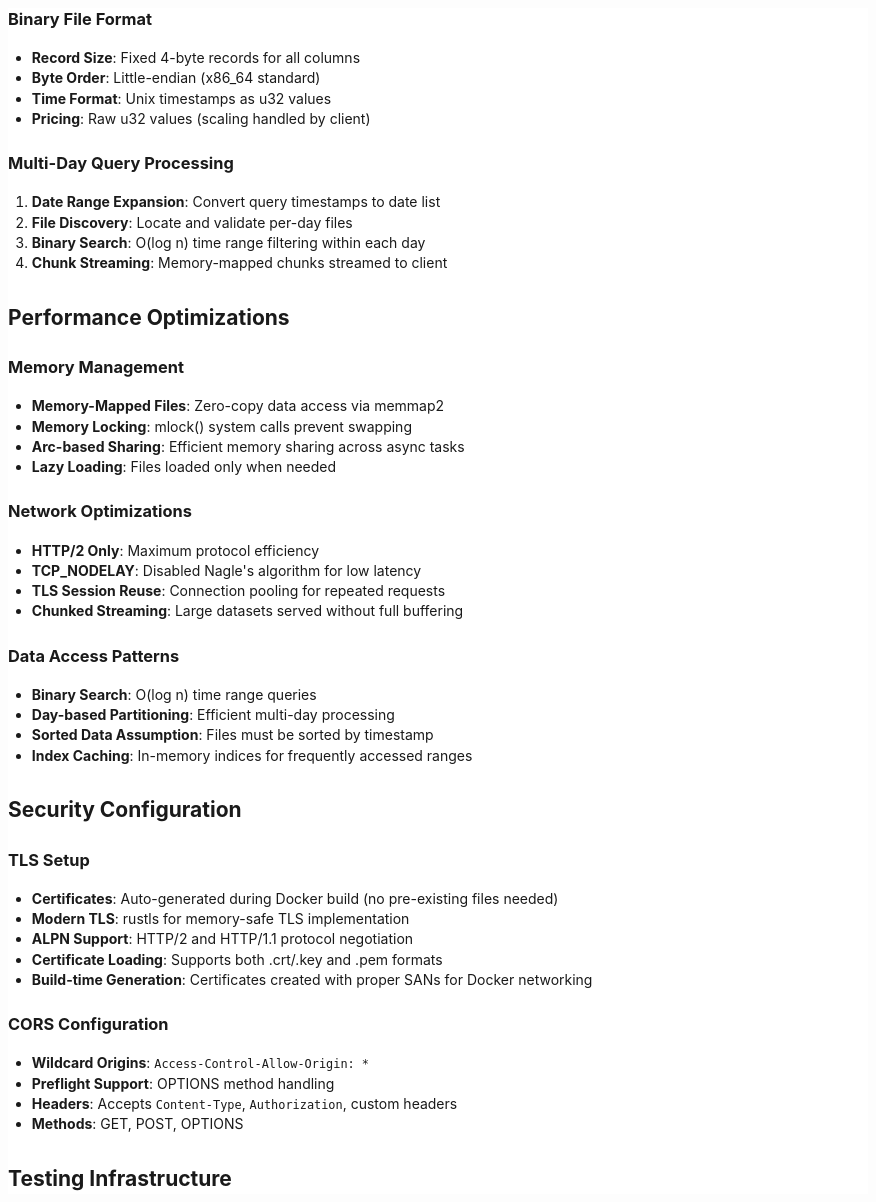 ### Binary File Format
- **Record Size**: Fixed 4-byte records for all columns
- **Byte Order**: Little-endian (x86_64 standard)
- **Time Format**: Unix timestamps as u32 values
- **Pricing**: Raw u32 values (scaling handled by client)

### Multi-Day Query Processing
1. **Date Range Expansion**: Convert query timestamps to date list
2. **File Discovery**: Locate and validate per-day files
3. **Binary Search**: O(log n) time range filtering within each day
4. **Chunk Streaming**: Memory-mapped chunks streamed to client

## Performance Optimizations

### Memory Management
- **Memory-Mapped Files**: Zero-copy data access via memmap2
- **Memory Locking**: mlock() system calls prevent swapping
- **Arc-based Sharing**: Efficient memory sharing across async tasks
- **Lazy Loading**: Files loaded only when needed

### Network Optimizations
- **HTTP/2 Only**: Maximum protocol efficiency
- **TCP_NODELAY**: Disabled Nagle's algorithm for low latency
- **TLS Session Reuse**: Connection pooling for repeated requests
- **Chunked Streaming**: Large datasets served without full buffering

### Data Access Patterns
- **Binary Search**: O(log n) time range queries
- **Day-based Partitioning**: Efficient multi-day processing
- **Sorted Data Assumption**: Files must be sorted by timestamp
- **Index Caching**: In-memory indices for frequently accessed ranges

## Security Configuration

### TLS Setup
- **Certificates**: Auto-generated during Docker build (no pre-existing files needed)
- **Modern TLS**: rustls for memory-safe TLS implementation
- **ALPN Support**: HTTP/2 and HTTP/1.1 protocol negotiation
- **Certificate Loading**: Supports both .crt/.key and .pem formats
- **Build-time Generation**: Certificates created with proper SANs for Docker networking

### CORS Configuration
- **Wildcard Origins**: `Access-Control-Allow-Origin: *`
- **Preflight Support**: OPTIONS method handling
- **Headers**: Accepts `Content-Type`, `Authorization`, custom headers
- **Methods**: GET, POST, OPTIONS

## Testing Infrastructure
